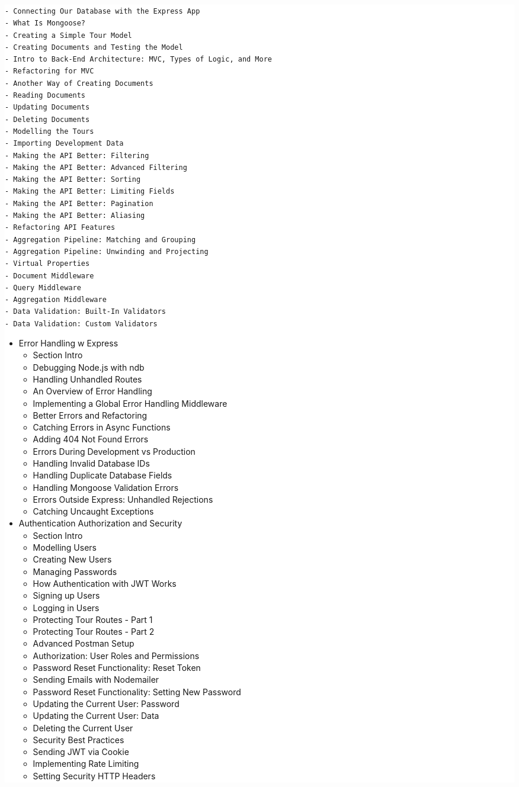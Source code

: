     - Connecting Our Database with the Express App
    - What Is Mongoose?
    - Creating a Simple Tour Model
    - Creating Documents and Testing the Model
    - Intro to Back-End Architecture: MVC, Types of Logic, and More
    - Refactoring for MVC
    - Another Way of Creating Documents
    - Reading Documents
    - Updating Documents
    - Deleting Documents
    - Modelling the Tours
    - Importing Development Data
    - Making the API Better: Filtering
    - Making the API Better: Advanced Filtering
    - Making the API Better: Sorting
    - Making the API Better: Limiting Fields
    - Making the API Better: Pagination
    - Making the API Better: Aliasing
    - Refactoring API Features
    - Aggregation Pipeline: Matching and Grouping
    - Aggregation Pipeline: Unwinding and Projecting
    - Virtual Properties
    - Document Middleware
    - Query Middleware
    - Aggregation Middleware
    - Data Validation: Built-In Validators
    - Data Validation: Custom Validators
  - Error Handling w Express
    - Section Intro
    - Debugging Node.js with ndb
    - Handling Unhandled Routes
    - An Overview of Error Handling
    - Implementing a Global Error Handling Middleware
    - Better Errors and Refactoring
    - Catching Errors in Async Functions
    - Adding 404 Not Found Errors
    - Errors During Development vs Production
    - Handling Invalid Database IDs
    - Handling Duplicate Database Fields
    - Handling Mongoose Validation Errors
    - Errors Outside Express: Unhandled Rejections
    - Catching Uncaught Exceptions
  - Authentication Authorization and Security
    - Section Intro
    - Modelling Users
    - Creating New Users
    - Managing Passwords
    - How Authentication with JWT Works
    - Signing up Users
    - Logging in Users
    - Protecting Tour Routes - Part 1
    - Protecting Tour Routes - Part 2
    - Advanced Postman Setup
    - Authorization: User Roles and Permissions
    - Password Reset Functionality: Reset Token
    - Sending Emails with Nodemailer
    - Password Reset Functionality: Setting New Password
    - Updating the Current User: Password
    - Updating the Current User: Data
    - Deleting the Current User
    - Security Best Practices
    - Sending JWT via Cookie
    - Implementing Rate Limiting
    - Setting Security HTTP Headers